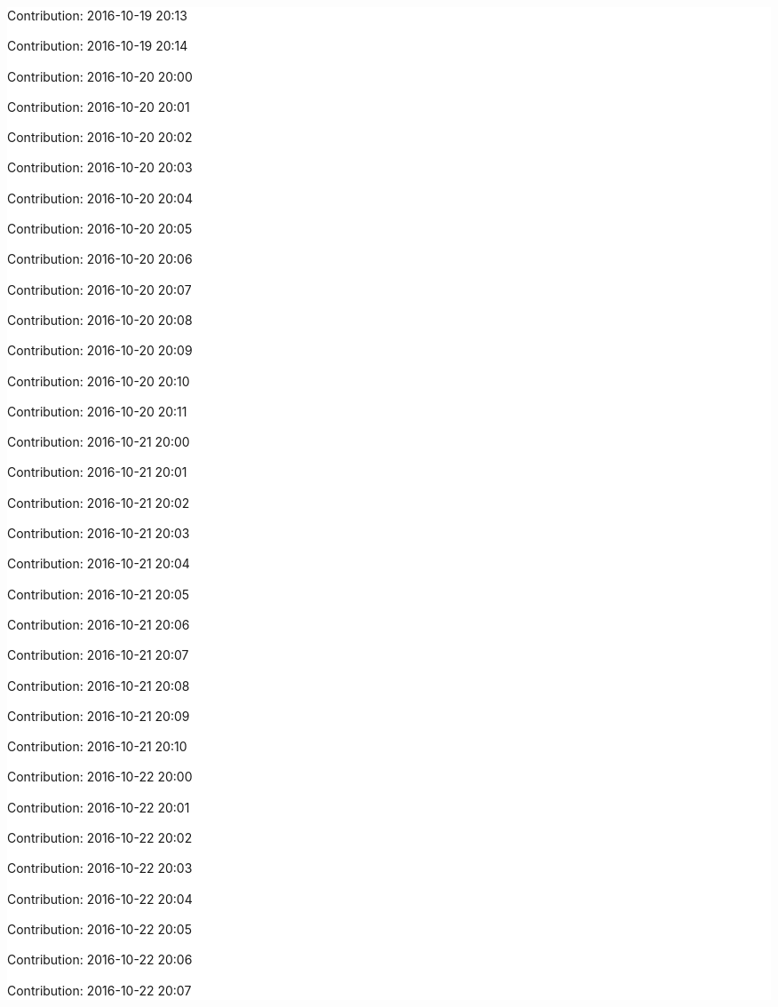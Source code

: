 Contribution: 2016-10-19 20:13

Contribution: 2016-10-19 20:14

Contribution: 2016-10-20 20:00

Contribution: 2016-10-20 20:01

Contribution: 2016-10-20 20:02

Contribution: 2016-10-20 20:03

Contribution: 2016-10-20 20:04

Contribution: 2016-10-20 20:05

Contribution: 2016-10-20 20:06

Contribution: 2016-10-20 20:07

Contribution: 2016-10-20 20:08

Contribution: 2016-10-20 20:09

Contribution: 2016-10-20 20:10

Contribution: 2016-10-20 20:11

Contribution: 2016-10-21 20:00

Contribution: 2016-10-21 20:01

Contribution: 2016-10-21 20:02

Contribution: 2016-10-21 20:03

Contribution: 2016-10-21 20:04

Contribution: 2016-10-21 20:05

Contribution: 2016-10-21 20:06

Contribution: 2016-10-21 20:07

Contribution: 2016-10-21 20:08

Contribution: 2016-10-21 20:09

Contribution: 2016-10-21 20:10

Contribution: 2016-10-22 20:00

Contribution: 2016-10-22 20:01

Contribution: 2016-10-22 20:02

Contribution: 2016-10-22 20:03

Contribution: 2016-10-22 20:04

Contribution: 2016-10-22 20:05

Contribution: 2016-10-22 20:06

Contribution: 2016-10-22 20:07
